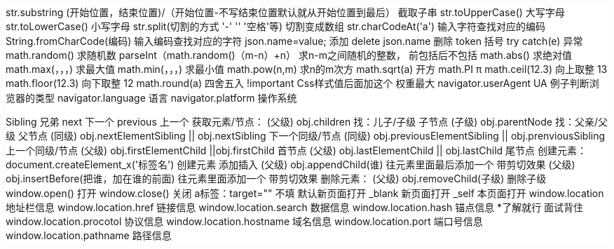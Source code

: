 str.substring (开始位置，结束位置)/（开始位置-不写结束位置默认就从开始位置到最后） 截取子串
str.toUpperCase() 大写字母
str.toLowerCase() 小写字母
str.split(切割的方式 '-' '' '空格'等) 切割变成数组
str.charCodeAt('a') 输入字符查找对应的编码
String.fromCharCode(编码) 输入编码查找对应的字符
json.name=value; 添加
delete json.name 删除
token 括号
try catch(e) 异常
math.random() 求随机数
parseInt（math.random()（m-n）+n） 求n-m之间随机的整数， 前包括后不包括
math.abs() 求绝对值
math.max(，，，) 求最大值
math.min(，，，) 求最小值
math.pow(n,m) 求n的m次方
math.sqrt(a) 开方
math.PI π
math.ceil(12.3) 向上取整 13
math.floor(12.3) 向下取整 12
math.round(a) 四舍五入
!important Css样式值后面加这个 权重最大
navigator.userAgent UA 例子判断浏览器的类型
navigator.language 语言
navigator.platform 操作系统
 
Sibling 兄弟
next 下一个
previous 上一个
获取元素/节点：
(父级) obj.children 找：儿子/子级 子节点
(子级) obj.parentNode 找：父亲/父级 父节点
(同级) obj.nextElementSibling || obj.nextSibling 下一个同级/节点 (同级) obj.previousElementSibling || obj.prenviousSibling 上一个同级/节点
(父级) obj.firstElementChild ||obj.firstChild 首节点
(父级) obj.lastElementChild || obj.lastChild 尾节点
创建元素：
document.createElement_x('标签名') 创建元素
添加插入
(父级) obj.appendChild(谁) 往元素里面最后添加一个
带剪切效果
(父级) obj.insertBefore(把谁，加在谁的前面) 往元素里面添加一个
带剪切效果
删除元素：
(父级) obj.removeChild(子级) 删除子级
window.open() 打开
window.close() 关闭
a标签：target=""
不填 默认新页面打开
_blank 新页面打开
_self 本页面打开
window.location 地址栏信息
window.location.href 链接信息
window.location.search 数据信息
window.location.hash 锚点信息
*了解就行 面试背住
window.location.procotol 协议信息
window.location.hostname 域名信息
window.location.port 端口号信息
window.location.pathname 路径信息
 